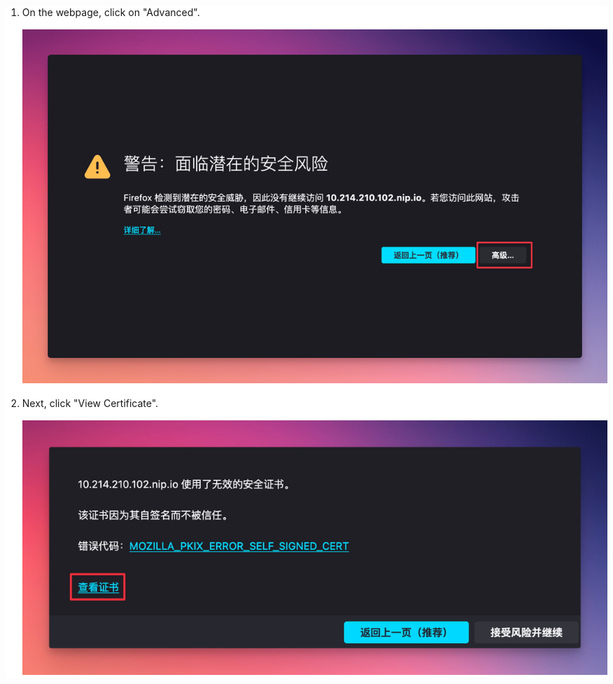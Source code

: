 1. On the webpage, click on "Advanced".

   ![Firefox Certificate Export Step 1](images/firefox-export-certificate-1.png)

2. Next, click "View Certificate".

   ![Firefox Certificate Export Step 2](images/firefox-export-certificate-2.jpg)
